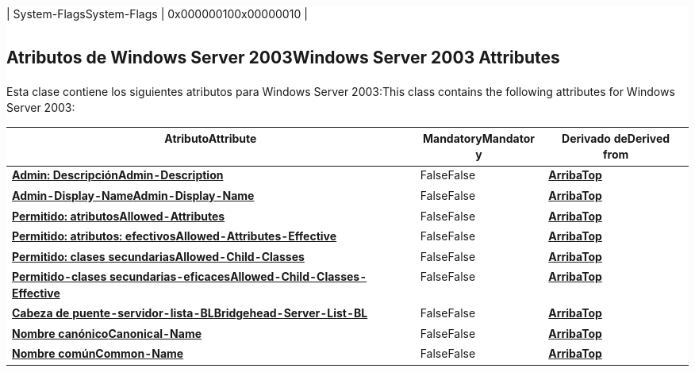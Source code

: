 | <span data-ttu-id="8084e-149">System-Flags</span><span class="sxs-lookup"><span data-stu-id="8084e-149">System-Flags</span></span>                | <span data-ttu-id="8084e-150">0x00000010</span><span class="sxs-lookup"><span data-stu-id="8084e-150">0x00000010</span></span>                                                                                           |



## <a name="windows-server-2003-attributes"></a><span data-ttu-id="8084e-151">Atributos de Windows Server 2003</span><span class="sxs-lookup"><span data-stu-id="8084e-151">Windows Server 2003 Attributes</span></span>

<span data-ttu-id="8084e-152">Esta clase contiene los siguientes atributos para Windows Server 2003:</span><span class="sxs-lookup"><span data-stu-id="8084e-152">This class contains the following attributes for Windows Server 2003:</span></span>



| <span data-ttu-id="8084e-153">Atributo</span><span class="sxs-lookup"><span data-stu-id="8084e-153">Attribute</span></span>                                                                   | <span data-ttu-id="8084e-154">Mandatory</span><span class="sxs-lookup"><span data-stu-id="8084e-154">Mandatory</span></span> | <span data-ttu-id="8084e-155">Derivado de</span><span class="sxs-lookup"><span data-stu-id="8084e-155">Derived from</span></span>                    |
|-----------------------------------------------------------------------------|-----------|---------------------------------|
| [<span data-ttu-id="8084e-156">**Admin: Descripción**</span><span class="sxs-lookup"><span data-stu-id="8084e-156">**Admin-Description**</span></span>](a-admindescription.md)                             | <span data-ttu-id="8084e-157">False</span><span class="sxs-lookup"><span data-stu-id="8084e-157">False</span></span>     | [<span data-ttu-id="8084e-158">**Arriba**</span><span class="sxs-lookup"><span data-stu-id="8084e-158">**Top**</span></span>](c-top.md)<br/> |
| [<span data-ttu-id="8084e-159">**Admin-Display-Name**</span><span class="sxs-lookup"><span data-stu-id="8084e-159">**Admin-Display-Name**</span></span>](a-admindisplayname.md)                            | <span data-ttu-id="8084e-160">False</span><span class="sxs-lookup"><span data-stu-id="8084e-160">False</span></span>     | [<span data-ttu-id="8084e-161">**Arriba**</span><span class="sxs-lookup"><span data-stu-id="8084e-161">**Top**</span></span>](c-top.md)<br/> |
| [<span data-ttu-id="8084e-162">**Permitido: atributos**</span><span class="sxs-lookup"><span data-stu-id="8084e-162">**Allowed-Attributes**</span></span>](a-allowedattributes.md)                           | <span data-ttu-id="8084e-163">False</span><span class="sxs-lookup"><span data-stu-id="8084e-163">False</span></span>     | [<span data-ttu-id="8084e-164">**Arriba**</span><span class="sxs-lookup"><span data-stu-id="8084e-164">**Top**</span></span>](c-top.md)<br/> |
| [<span data-ttu-id="8084e-165">**Permitido: atributos: efectivos**</span><span class="sxs-lookup"><span data-stu-id="8084e-165">**Allowed-Attributes-Effective**</span></span>](a-allowedattributeseffective.md)        | <span data-ttu-id="8084e-166">False</span><span class="sxs-lookup"><span data-stu-id="8084e-166">False</span></span>     | [<span data-ttu-id="8084e-167">**Arriba**</span><span class="sxs-lookup"><span data-stu-id="8084e-167">**Top**</span></span>](c-top.md)<br/> |
| [<span data-ttu-id="8084e-168">**Permitido: clases secundarias**</span><span class="sxs-lookup"><span data-stu-id="8084e-168">**Allowed-Child-Classes**</span></span>](a-allowedchildclasses.md)                      | <span data-ttu-id="8084e-169">False</span><span class="sxs-lookup"><span data-stu-id="8084e-169">False</span></span>     | [<span data-ttu-id="8084e-170">**Arriba**</span><span class="sxs-lookup"><span data-stu-id="8084e-170">**Top**</span></span>](c-top.md)<br/> |
| [<span data-ttu-id="8084e-171">**Permitido-clases secundarias-eficaces**</span><span class="sxs-lookup"><span data-stu-id="8084e-171">**Allowed-Child-Classes-Effective**</span></span>](a-allowedchildclasseseffective.md)   | <span data-ttu-id="8084e-172">False</span><span class="sxs-lookup"><span data-stu-id="8084e-172">False</span></span>     | [<span data-ttu-id="8084e-173">**Arriba**</span><span class="sxs-lookup"><span data-stu-id="8084e-173">**Top**</span></span>](c-top.md)<br/> |
| [<span data-ttu-id="8084e-174">**Cabeza de puente-servidor-lista-BL**</span><span class="sxs-lookup"><span data-stu-id="8084e-174">**Bridgehead-Server-List-BL**</span></span>](a-bridgeheadserverlistbl.md)               | <span data-ttu-id="8084e-175">False</span><span class="sxs-lookup"><span data-stu-id="8084e-175">False</span></span>     | [<span data-ttu-id="8084e-176">**Arriba**</span><span class="sxs-lookup"><span data-stu-id="8084e-176">**Top**</span></span>](c-top.md)<br/> |
| [<span data-ttu-id="8084e-177">**Nombre canónico**</span><span class="sxs-lookup"><span data-stu-id="8084e-177">**Canonical-Name**</span></span>](a-canonicalname.md)                                   | <span data-ttu-id="8084e-178">False</span><span class="sxs-lookup"><span data-stu-id="8084e-178">False</span></span>     | [<span data-ttu-id="8084e-179">**Arriba**</span><span class="sxs-lookup"><span data-stu-id="8084e-179">**Top**</span></span>](c-top.md)<br/> |
| [<span data-ttu-id="8084e-180">**Nombre común**</span><span class="sxs-lookup"><span data-stu-id="8084e-180">**Common-Name**</span></span>](a-cn.md)                                                 | <span data-ttu-id="8084e-181">False</span><span class="sxs-lookup"><span data-stu-id="8084e-181">False</span></span>     | [<span data-ttu-id="8084e-182">**Arriba**</span><span class="sxs-lookup"><span data-stu-id="8084e-182">**Top**</span></span>](c-top.md)<br/> |